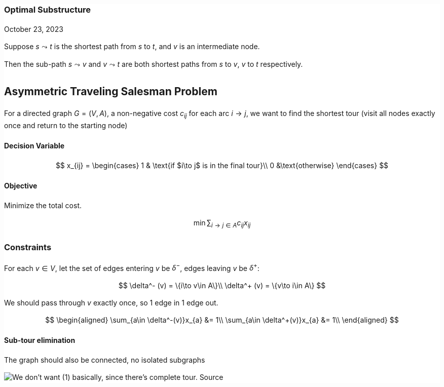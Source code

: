 ### Optimal Substructure

October 23, 2023 

Suppose $s\leadsto t$ is the shortest path from $s$ to $t$, and $v$ is an intermediate node.

Then the sub-path $s\leadsto v$ and $v\leadsto t$ are both shortest paths from $s$ to $v$, $v$ to $t$ respectively.

##  Asymmetric Traveling Salesman Problem

For a directed graph $G = ( V, A)$, a non-negative cost $c_{ij}$ for each arc $i\to j$, we want to find the shortest tour (visit all nodes exactly once and return to the starting node)

#### Decision Variable

$$
x_{ij} = \begin{cases}
1 & \text{if $i\to j$ is in the final tour}\\
0 &\text{otherwise}
\end{cases}
$$

#### Objective

Minimize the total cost.

$$
\min\sum _{i \to j \in A}c_{ij}x_{ij}
$$

### Constraints

For each $v\in  V$, let the set of edges entering $v$ be $\delta^-$, edges leaving $v$ be $\delta ^+$:

$$
\delta^- (v) = \{i\to v\in A\}\\
\delta^+ (v) = \{v\to i\in A\}
$$

We should pass through $v$ exactly once, so 1 edge in 1 edge out.

$$
\begin{aligned}
\sum_{a\in \delta^-(v)}x_{a} &= 1\\
\sum_{a\in \delta^+(v)}x_{a} &= 1\\
\end{aligned}
$$

#### Sub-tour elimination

The graph should also be connected, no isolated subgraphs

![We don’t want (1) basically, since there’s complete tour. [Source](https://www.mdpi.com/2075-1680/10/1/19)](Untitled%201.png)
